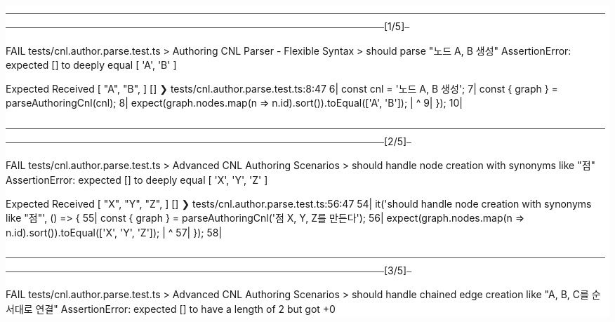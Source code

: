 ⎯⎯⎯⎯⎯⎯⎯⎯⎯⎯⎯⎯⎯⎯⎯⎯⎯⎯⎯⎯⎯⎯⎯⎯⎯⎯⎯⎯⎯⎯⎯⎯⎯⎯⎯⎯⎯⎯⎯⎯⎯⎯⎯⎯⎯⎯⎯⎯⎯⎯⎯⎯⎯⎯⎯⎯⎯⎯⎯⎯⎯⎯⎯⎯⎯⎯⎯⎯⎯⎯⎯⎯⎯⎯⎯⎯⎯⎯⎯⎯⎯⎯⎯⎯⎯⎯⎯⎯⎯⎯⎯⎯⎯⎯⎯⎯⎯⎯⎯⎯⎯⎯⎯⎯⎯⎯⎯⎯⎯⎯⎯⎯⎯⎯⎯⎯⎯⎯⎯⎯⎯⎯⎯⎯⎯⎯⎯⎯⎯⎯⎯⎯⎯⎯⎯⎯⎯⎯⎯⎯⎯⎯⎯⎯⎯⎯⎯⎯⎯⎯⎯⎯⎯⎯⎯⎯⎯⎯⎯⎯⎯⎯⎯⎯⎯⎯⎯⎯⎯⎯⎯⎯⎯⎯⎯⎯⎯⎯⎯⎯⎯⎯⎯⎯⎯⎯⎯⎯⎯⎯⎯⎯⎯⎯⎯⎯⎯⎯⎯[1/5]⎯

FAIL tests/cnl.author.parse.test.ts > Authoring CNL Parser - Flexible Syntax > should parse "노드 A, B 생성"
AssertionError: expected [] to deeply equal [ 'A', 'B' ]

Expected
Received
[
"A",
"B",
]
[]
❯ tests/cnl.author.parse.test.ts:8:47
6| const cnl = '노드 A, B 생성';
7| const { graph } = parseAuthoringCnl(cnl);
8| expect(graph.nodes.map(n => n.id).sort()).toEqual(['A', 'B']);
| ^
9| });
10|

⎯⎯⎯⎯⎯⎯⎯⎯⎯⎯⎯⎯⎯⎯⎯⎯⎯⎯⎯⎯⎯⎯⎯⎯⎯⎯⎯⎯⎯⎯⎯⎯⎯⎯⎯⎯⎯⎯⎯⎯⎯⎯⎯⎯⎯⎯⎯⎯⎯⎯⎯⎯⎯⎯⎯⎯⎯⎯⎯⎯⎯⎯⎯⎯⎯⎯⎯⎯⎯⎯⎯⎯⎯⎯⎯⎯⎯⎯⎯⎯⎯⎯⎯⎯⎯⎯⎯⎯⎯⎯⎯⎯⎯⎯⎯⎯⎯⎯⎯⎯⎯⎯⎯⎯⎯⎯⎯⎯⎯⎯⎯⎯⎯⎯⎯⎯⎯⎯⎯⎯⎯⎯⎯⎯⎯⎯⎯⎯⎯⎯⎯⎯⎯⎯⎯⎯⎯⎯⎯⎯⎯⎯⎯⎯⎯⎯⎯⎯⎯⎯⎯⎯⎯⎯⎯⎯⎯⎯⎯⎯⎯⎯⎯⎯⎯⎯⎯⎯⎯⎯⎯⎯⎯⎯⎯⎯⎯⎯⎯⎯⎯⎯⎯⎯⎯⎯⎯⎯⎯⎯⎯⎯⎯⎯⎯⎯⎯⎯⎯[2/5]⎯

FAIL tests/cnl.author.parse.test.ts > Advanced CNL Authoring Scenarios > should handle node creation with synonyms like "점"
AssertionError: expected [] to deeply equal [ 'X', 'Y', 'Z' ]

Expected
Received
[
"X",
"Y",
"Z",
]
[]
❯ tests/cnl.author.parse.test.ts:56:47
54| it('should handle node creation with synonyms like "점"', () => {
55| const { graph } = parseAuthoringCnl('점 X, Y, Z를 만든다');
56| expect(graph.nodes.map(n => n.id).sort()).toEqual(['X', 'Y', 'Z']);
| ^
57| });
58|

⎯⎯⎯⎯⎯⎯⎯⎯⎯⎯⎯⎯⎯⎯⎯⎯⎯⎯⎯⎯⎯⎯⎯⎯⎯⎯⎯⎯⎯⎯⎯⎯⎯⎯⎯⎯⎯⎯⎯⎯⎯⎯⎯⎯⎯⎯⎯⎯⎯⎯⎯⎯⎯⎯⎯⎯⎯⎯⎯⎯⎯⎯⎯⎯⎯⎯⎯⎯⎯⎯⎯⎯⎯⎯⎯⎯⎯⎯⎯⎯⎯⎯⎯⎯⎯⎯⎯⎯⎯⎯⎯⎯⎯⎯⎯⎯⎯⎯⎯⎯⎯⎯⎯⎯⎯⎯⎯⎯⎯⎯⎯⎯⎯⎯⎯⎯⎯⎯⎯⎯⎯⎯⎯⎯⎯⎯⎯⎯⎯⎯⎯⎯⎯⎯⎯⎯⎯⎯⎯⎯⎯⎯⎯⎯⎯⎯⎯⎯⎯⎯⎯⎯⎯⎯⎯⎯⎯⎯⎯⎯⎯⎯⎯⎯⎯⎯⎯⎯⎯⎯⎯⎯⎯⎯⎯⎯⎯⎯⎯⎯⎯⎯⎯⎯⎯⎯⎯⎯⎯⎯⎯⎯⎯⎯⎯⎯⎯⎯⎯[3/5]⎯

FAIL tests/cnl.author.parse.test.ts > Advanced CNL Authoring Scenarios > should handle chained edge creation like "A, B, C를 순서대로 연결"
AssertionError: expected [] to have a length of 2 but got +0
